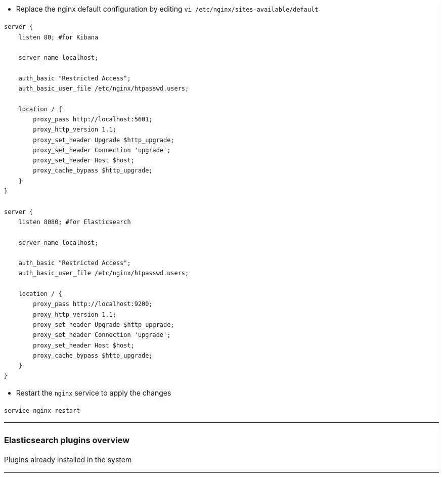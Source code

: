 
- Replace the nginx default configuration by editing  `vi /etc/nginx/sites-available/default`

```
server {
    listen 80; #for Kibana

    server_name localhost;

    auth_basic "Restricted Access";
    auth_basic_user_file /etc/nginx/htpasswd.users;

    location / {
        proxy_pass http://localhost:5601;
        proxy_http_version 1.1;
        proxy_set_header Upgrade $http_upgrade;
        proxy_set_header Connection 'upgrade';
        proxy_set_header Host $host;
        proxy_cache_bypass $http_upgrade;
    }
}

server {
    listen 8080; #for Elasticsearch

    server_name localhost;

    auth_basic "Restricted Access";
    auth_basic_user_file /etc/nginx/htpasswd.users;

    location / {
        proxy_pass http://localhost:9200;
        proxy_http_version 1.1;
        proxy_set_header Upgrade $http_upgrade;
        proxy_set_header Connection 'upgrade';
        proxy_set_header Host $host;
        proxy_cache_bypass $http_upgrade;
    }
}
```

- Restart the `nginx` service to apply the changes

```
service nginx restart
```

---

### Elasticsearch plugins overview

Plugins already installed in the system

----
